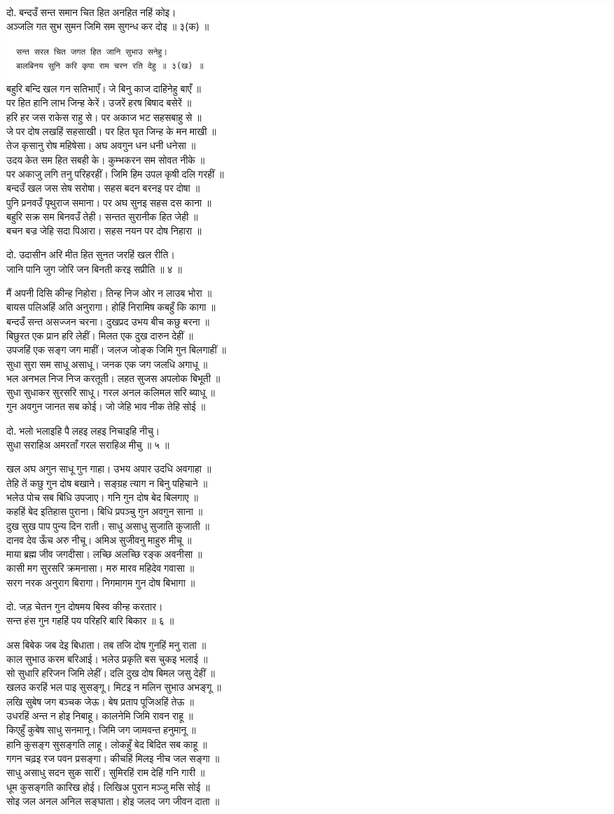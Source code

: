  दो.  बन्दउँ सन्त समान चित हित अनहित नहिं कोइ।   
      अञ्जलि गत सुभ सुमन जिमि सम सुगन्ध कर दोइ ॥ ३(क) ॥   
  
      सन्त सरल चित जगत हित जानि सुभाउ सनेहु।  
      बालबिनय सुनि करि कृपा राम चरन रति देहु ॥ ३(ख) ॥   
  
बहुरि बन्दि खल गन सतिभाएँ। जे बिनु काज दाहिनेहु बाएँ ॥   
पर हित हानि लाभ जिन्ह केरें। उजरें हरष बिषाद बसेरें ॥   
हरि हर जस राकेस राहु से। पर अकाज भट सहसबाहु से ॥   
जे पर दोष लखहिं सहसाखी। पर हित घृत जिन्ह के मन माखी ॥   
तेज कृसानु रोष महिषेसा। अघ अवगुन धन धनी धनेसा ॥   
उदय केत सम हित सबही के। कुम्भकरन सम सोवत नीके ॥   
पर अकाजु लगि तनु परिहरहीं। जिमि हिम उपल कृषी दलि गरहीं ॥   
बन्दउँ खल जस सेष सरोषा। सहस बदन बरनइ पर दोषा ॥   
पुनि प्रनवउँ पृथुराज समाना। पर अघ सुनइ सहस दस काना ॥   
बहुरि सक्र सम बिनवउँ तेही। सन्तत सुरानीक हित जेही ॥   
बचन बज्र जेहि सदा पिआरा। सहस नयन पर दोष निहारा ॥   
  
 दो.  उदासीन अरि मीत हित सुनत जरहिं खल रीति।   
      जानि पानि जुग जोरि जन बिनती करइ सप्रीति ॥ ४ ॥   
  
मैं अपनी दिसि कीन्ह निहोरा। तिन्ह निज ओर न लाउब भोरा ॥   
बायस पलिअहिं अति अनुरागा। होहिं निरामिष कबहुँ कि कागा ॥   
बन्दउँ सन्त असज्जन चरना। दुखप्रद उभय बीच कछु बरना ॥   
बिछुरत एक प्रान हरि लेहीं। मिलत एक दुख दारुन देहीं ॥   
उपजहिं एक सङ्ग जग माहीं। जलज जोङ्क जिमि गुन बिलगाहीं ॥   
सुधा सुरा सम साधू असाधू। जनक एक जग जलधि अगाधू ॥   
भल अनभल निज निज करतूती। लहत सुजस अपलोक बिभूती ॥   
सुधा सुधाकर सुरसरि साधू। गरल अनल कलिमल सरि ब्याधू ॥   
गुन अवगुन जानत सब कोई। जो जेहि भाव नीक तेहि सोई ॥   
  
 दो.  भलो भलाइहि पै लहइ लहइ निचाइहि नीचु।   
      सुधा सराहिअ अमरताँ गरल सराहिअ मीचु ॥ ५ ॥   
  
खल अघ अगुन साधू गुन गाहा। उभय अपार उदधि अवगाहा ॥   
तेहि तें कछु गुन दोष बखाने। सङ्ग्रह त्याग न बिनु पहिचाने ॥   
भलेउ पोच सब बिधि उपजाए। गनि गुन दोष बेद बिलगाए ॥   
कहहिं बेद इतिहास पुराना। बिधि प्रपञ्चु गुन अवगुन साना ॥   
दुख सुख पाप पुन्य दिन राती। साधु असाधु सुजाति कुजाती ॥   
दानव देव ऊँच अरु नीचू। अमिअ सुजीवनु माहुरु मीचू ॥   
माया ब्रह्म जीव जगदीसा। लच्छि अलच्छि रङ्क अवनीसा ॥   
कासी मग सुरसरि क्रमनासा। मरु मारव महिदेव गवासा ॥   
सरग नरक अनुराग बिरागा। निगमागम गुन दोष बिभागा ॥   
  
 दो.  जड़ चेतन गुन दोषमय बिस्व कीन्ह करतार।   
      सन्त हंस गुन गहहिं पय परिहरि बारि बिकार ॥ ६ ॥   
  
अस बिबेक जब देइ बिधाता। तब तजि दोष गुनहिं मनु राता ॥   
काल सुभाउ करम बरिआई। भलेउ प्रकृति बस चुकइ भलाई ॥   
सो सुधारि हरिजन जिमि लेहीं। दलि दुख दोष बिमल जसु देहीं ॥   
खलउ करहिं भल पाइ सुसङ्गू। मिटइ न मलिन सुभाउ अभङ्गू ॥   
लखि सुबेष जग बञ्चक जेऊ। बेष प्रताप पूजिअहिं तेऊ ॥   
उधरहिं अन्त न होइ निबाहू। कालनेमि जिमि रावन राहू ॥   
किएहुँ कुबेष साधु सनमानू। जिमि जग जामवन्त हनुमानू ॥   
हानि कुसङ्ग सुसङ्गति लाहू। लोकहुँ बेद बिदित सब काहू ॥   
गगन चढ़इ रज पवन प्रसङ्गा। कीचहिं मिलइ नीच जल सङ्गा ॥   
साधु असाधु सदन सुक सारीं। सुमिरहिं राम देहिं गनि गारी ॥   
धूम कुसङ्गति कारिख होई। लिखिअ पुरान मञ्जु मसि सोई ॥   
सोइ जल अनल अनिल सङ्घाता। होइ जलद जग जीवन दाता ॥   
  